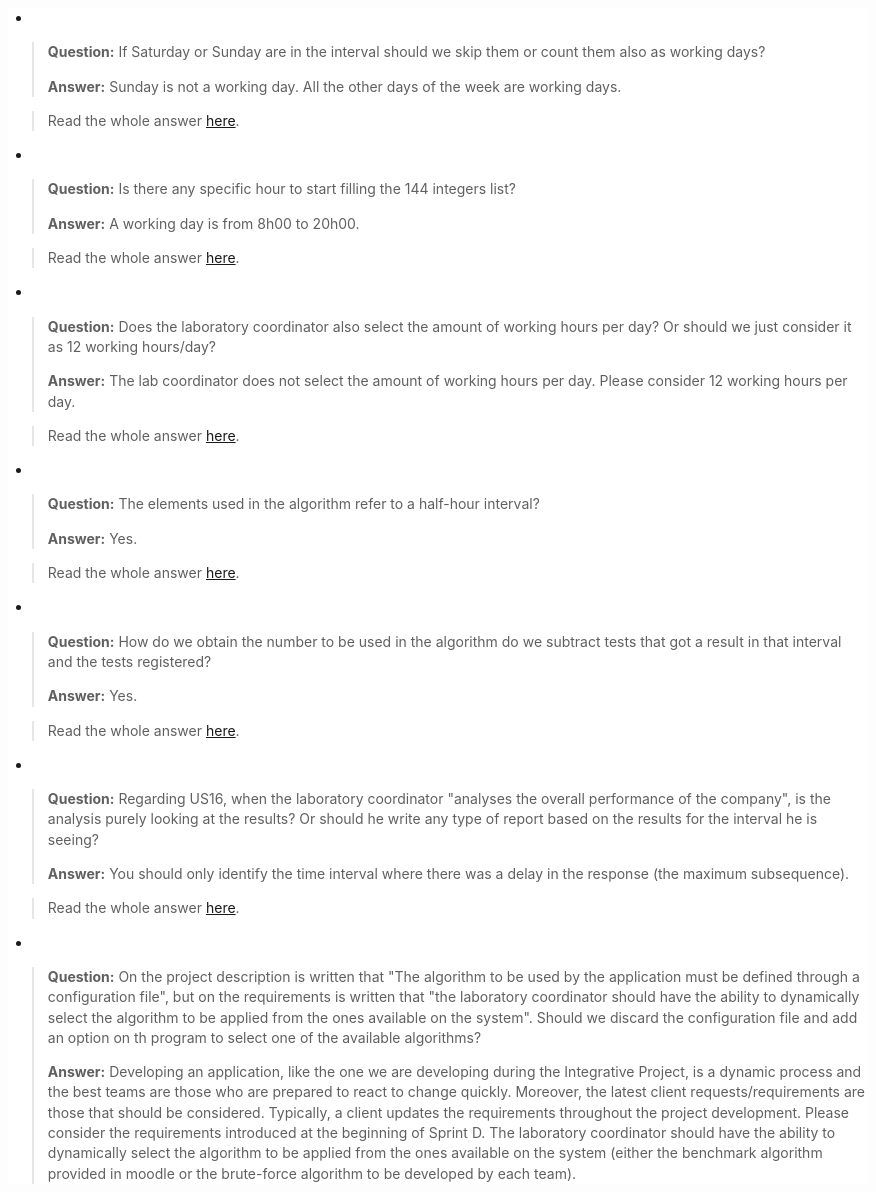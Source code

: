 -

> **Question:** If Saturday or Sunday are in the interval should we skip them or count them also as working days?
>
> **Answer:** Sunday is not a working day. All the other days of the week are working days.

>Read the whole answer [here](https://moodle.isep.ipp.pt/mod/forum/discuss.php?d=8906#p11696).

-

> **Question:** Is there any specific hour to start filling the 144 integers list?
>
> **Answer:** A working day is from 8h00 to 20h00.

>Read the whole answer [here](https://moodle.isep.ipp.pt/mod/forum/discuss.php?d=8906#p11696).

-

> **Question:** Does the laboratory coordinator also select the amount of working hours per day? Or should we just consider it as 12 working hours/day?
>
> **Answer:** The lab coordinator does not select the amount of working hours per day. Please consider 12 working hours per day.

>Read the whole answer [here](https://moodle.isep.ipp.pt/mod/forum/discuss.php?d=8959#p11887).

-

> **Question:** The elements used in the algorithm refer to a half-hour interval?
>
> **Answer:** Yes.

>Read the whole answer [here](https://moodle.isep.ipp.pt/mod/forum/discuss.php?d=8964#p11898).

-

> **Question:** How do we obtain the number to be used in the algorithm do we subtract tests that got a result in that interval and the tests registered?
>
> **Answer:** Yes.

>Read the whole answer [here](https://moodle.isep.ipp.pt/mod/forum/discuss.php?d=8964#p11898).

-

> **Question:** Regarding US16, when the laboratory coordinator "analyses the overall performance of the company", is the analysis purely looking at the results? Or should he write any type of report based on the results for the interval he is seeing?
>
> **Answer:** You should only identify the time interval where there was a delay in the response (the maximum subsequence).

>Read the whole answer [here](https://moodle.isep.ipp.pt/mod/forum/discuss.php?d=8963#p11899).

-

> **Question:** On the project description is written that "The algorithm to be used by the application must be defined through a configuration file", but on the requirements is written that "the laboratory coordinator should have the ability to dynamically select the algorithm to be applied from the ones available on the system". Should we discard the configuration file and add an option on th program to select one of the available algorithms?
>
> **Answer:** Developing an application, like the one we are developing during the Integrative Project, is a dynamic process and the best teams are those who are prepared to react to change quickly. Moreover, the latest client requests/requirements are those that should be considered. Typically, a client updates the requirements throughout the project development.
Please consider the requirements introduced at the beginning of Sprint D. The laboratory coordinator should have the ability to dynamically select the algorithm to be applied from the ones available on the system (either the benchmark algorithm provided in moodle or the brute-force algorithm to be developed by each team).
